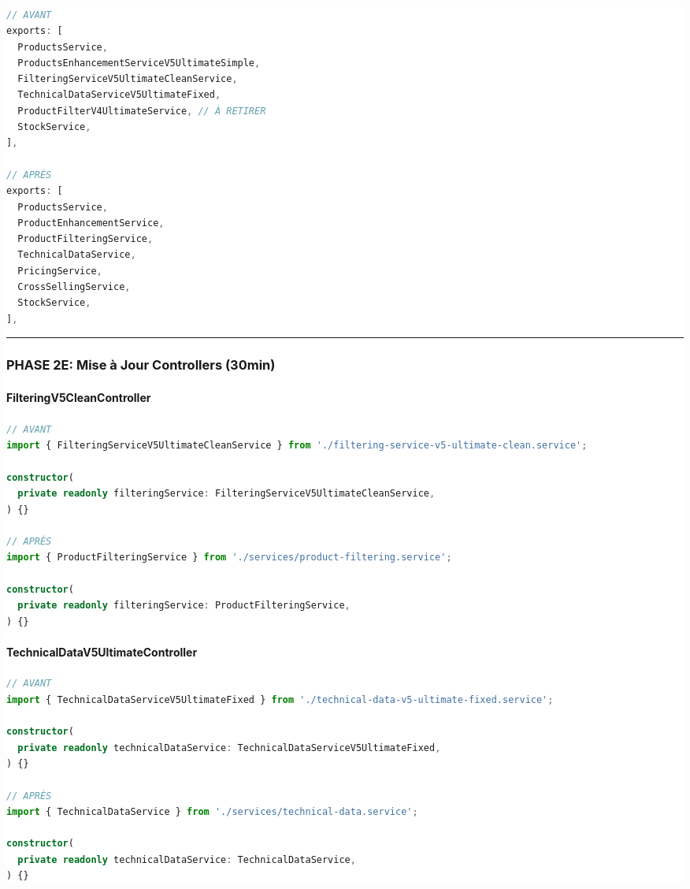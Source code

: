 ```typescript
// AVANT
exports: [
  ProductsService,
  ProductsEnhancementServiceV5UltimateSimple,
  FilteringServiceV5UltimateCleanService,
  TechnicalDataServiceV5UltimateFixed,
  ProductFilterV4UltimateService, // À RETIRER
  StockService,
],

// APRÈS
exports: [
  ProductsService,
  ProductEnhancementService,
  ProductFilteringService,
  TechnicalDataService,
  PricingService,
  CrossSellingService,
  StockService,
],
```

---

### PHASE 2E: Mise à Jour Controllers (30min)

#### FilteringV5CleanController
```typescript
// AVANT
import { FilteringServiceV5UltimateCleanService } from './filtering-service-v5-ultimate-clean.service';

constructor(
  private readonly filteringService: FilteringServiceV5UltimateCleanService,
) {}

// APRÈS
import { ProductFilteringService } from './services/product-filtering.service';

constructor(
  private readonly filteringService: ProductFilteringService,
) {}
```

#### TechnicalDataV5UltimateController
```typescript
// AVANT
import { TechnicalDataServiceV5UltimateFixed } from './technical-data-v5-ultimate-fixed.service';

constructor(
  private readonly technicalDataService: TechnicalDataServiceV5UltimateFixed,
) {}

// APRÈS
import { TechnicalDataService } from './services/technical-data.service';

constructor(
  private readonly technicalDataService: TechnicalDataService,
) {}
```

